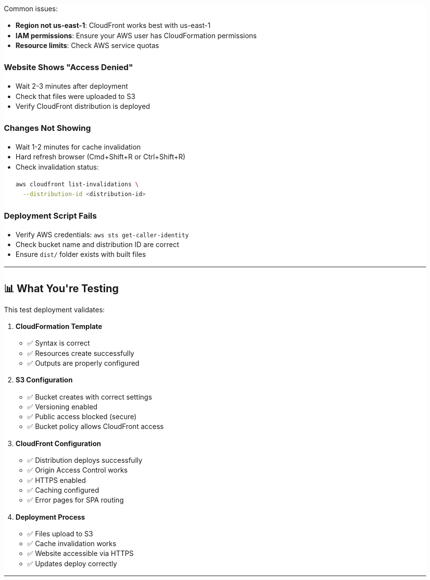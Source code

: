 Common issues:
- **Region not us-east-1**: CloudFront works best with us-east-1
- **IAM permissions**: Ensure your AWS user has CloudFormation permissions
- **Resource limits**: Check AWS service quotas

### Website Shows "Access Denied"
- Wait 2-3 minutes after deployment
- Check that files were uploaded to S3
- Verify CloudFront distribution is deployed

### Changes Not Showing
- Wait 1-2 minutes for cache invalidation
- Hard refresh browser (Cmd+Shift+R or Ctrl+Shift+R)
- Check invalidation status:
  ```bash
  aws cloudfront list-invalidations \
    --distribution-id <distribution-id>
  ```

### Deployment Script Fails
- Verify AWS credentials: `aws sts get-caller-identity`
- Check bucket name and distribution ID are correct
- Ensure `dist/` folder exists with built files

---

## 📊 What You're Testing

This test deployment validates:

1. **CloudFormation Template**
   - ✅ Syntax is correct
   - ✅ Resources create successfully
   - ✅ Outputs are properly configured

2. **S3 Configuration**
   - ✅ Bucket creates with correct settings
   - ✅ Versioning enabled
   - ✅ Public access blocked (secure)
   - ✅ Bucket policy allows CloudFront access

3. **CloudFront Configuration**
   - ✅ Distribution deploys successfully
   - ✅ Origin Access Control works
   - ✅ HTTPS enabled
   - ✅ Caching configured
   - ✅ Error pages for SPA routing

4. **Deployment Process**
   - ✅ Files upload to S3
   - ✅ Cache invalidation works
   - ✅ Website accessible via HTTPS
   - ✅ Updates deploy correctly

---